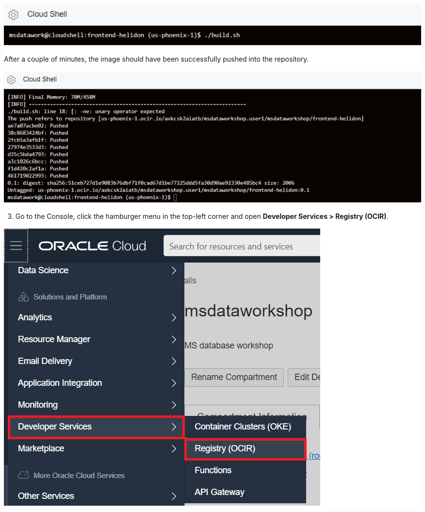   ![](images/807b7c494dab6ccb6864c60344ca7e0e.png " ")

  After a couple of minutes, the image should have been successfully pushed into the repository.

  ![](images/cb413dce71ae945decf19e468a94a89e.png " ")

3.  Go to the Console, click the hamburger menu in the top-left corner and open
    **Developer Services > Registry (OCIR)**.

  ![](images/efcd98db89441f5a40389c99e5afd4b5.png " ")
